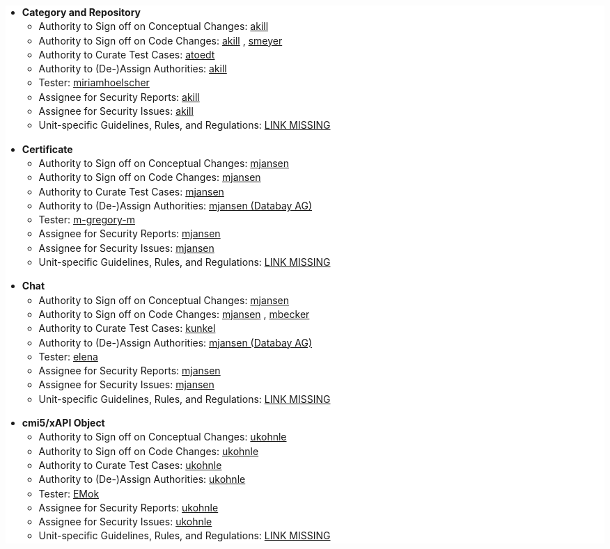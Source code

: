 [//]: # (END Calendar)

[//]: # (BEGIN CategoryAndRepository)

* **Category and Repository**
    * Authority to Sign off on Conceptual Changes: [akill](https://docu.ilias.de/goto_docu_usr_149.html)
    * Authority to Sign off on Code Changes: [akill](https://docu.ilias.de/goto_docu_usr_149.html)
        ,  [smeyer](https://docu.ilias.de/goto_docu_usr_191.html)
    * Authority to Curate Test Cases: [atoedt](https://docu.ilias.de/goto_docu_usr_3139.html)
    * Authority to (De-)Assign Authorities: [akill](https://docu.ilias.de/goto_docu_usr_149.html)
	* Tester: [miriamhoelscher](https://docu.ilias.de/goto_docu_usr_25370.html)
    * Assignee for Security Reports: [akill](https://docu.ilias.de/goto_docu_usr_149.html)
    * Assignee for Security Issues: [akill](https://docu.ilias.de/goto_docu_usr_149.html)
    * Unit-specific Guidelines, Rules, and Regulations: [LINK MISSING]('')

[//]: # (END CategoryAndRepository)

[//]: # (BEGIN Certificate)

* **Certificate**
    * Authority to Sign off on Conceptual Changes: [mjansen](https://docu.ilias.de/goto_docu_usr_8784.html)
    * Authority to Sign off on Code Changes: [mjansen](https://docu.ilias.de/goto_docu_usr_8784.html)
    * Authority to Curate Test Cases: [mjansen](https://docu.ilias.de/goto_docu_usr_8784.html)
    * Authority to (De-)Assign Authorities: [mjansen (Databay AG)](https://docu.ilias.de/goto_docu_usr_8784.html)
	* Tester: [m-gregory-m](https://docu.ilias.de/goto_docu_usr_51332.html)
    * Assignee for Security Reports: [mjansen](https://docu.ilias.de/goto_docu_usr_8784.html)
    * Assignee for Security Issues: [mjansen](https://docu.ilias.de/goto_docu_usr_8784.html)
    * Unit-specific Guidelines, Rules, and Regulations: [LINK MISSING]('')

[//]: # (END Certificate)

[//]: # (BEGIN Chat)

* **Chat**
    * Authority to Sign off on Conceptual Changes: [mjansen](https://docu.ilias.de/goto_docu_usr_8784.html)
    * Authority to Sign off on Code Changes: [mjansen](https://docu.ilias.de/goto_docu_usr_8784.html)
        , [mbecker](https://docu.ilias.de/goto_docu_usr_27266.html)
    * Authority to Curate Test Cases: [kunkel](https://docu.ilias.de/goto_docu_usr_115.html)
    * Authority to (De-)Assign Authorities: [mjansen (Databay AG)](https://docu.ilias.de/goto_docu_usr_8784.html)
	* Tester: [elena](https://docu.ilias.de/goto_docu_usr_49160.html)
    * Assignee for Security Reports: [mjansen](https://docu.ilias.de/goto_docu_usr_8784.html)
    * Assignee for Security Issues: [mjansen](https://docu.ilias.de/goto_docu_usr_8784.html)
    * Unit-specific Guidelines, Rules, and Regulations: [LINK MISSING]('')

[//]: # (END Chat)

[//]: # (BEGIN cmi5AndxAPIObject)

* **cmi5/xAPI Object**
    * Authority to Sign off on Conceptual Changes: [ukohnle](https://docu.ilias.de/goto_docu_usr_21855.html)
    * Authority to Sign off on Code Changes: [ukohnle](https://docu.ilias.de/goto_docu_usr_21855.html)
    * Authority to Curate Test Cases: [ukohnle](https://docu.ilias.de/goto_docu_usr_21855.html)
    * Authority to (De-)Assign Authorities: [ukohnle](https://docu.ilias.de/goto_docu_usr_21855.html)
	* Tester: [EMok](https://docu.ilias.de/goto_docu_usr_80682.html)
    * Assignee for Security Reports: [ukohnle](https://docu.ilias.de/goto_docu_usr_21855.html)
    * Assignee for Security Issues: [ukohnle](https://docu.ilias.de/goto_docu_usr_21855.html)
    * Unit-specific Guidelines, Rules, and Regulations: [LINK MISSING]('')


[//]: # (BEGIN ActiveRecord)
[//]: # (END ActiveRecord)
[//]: # (BEGIN Administration)
[//]: # (END Administration)
[//]: # (BEGIN AdministrativeNotifications)
[//]: # (END AdministrativeNotifications)
[//]: # (BEGIN BackgroundTasks)
[//]: # (END BackgroundTasks)
[//]: # (BEGIN Badges)
[//]: # (END Badges)
[//]: # (BEGIN BibliographicListItem)
[//]: # (END BibliographicListItem)
[//]: # (BEGIN Blog)
[//]: # (END Blog)
[//]: # (BEGIN BookingTool)
[//]: # (END BookingTool)
[//]: # (BEGIN Calendar)
[//]: # (END cmi5AndxAPIObject)
[//]: # (BEGIN Comments)
[//]: # (END Comments)
[//]: # (BEGIN CompetenceManagement)
[//]: # (END CompetenceManagement)
[//]: # (BEGIN Component)
[//]: # (END Component)
[//]: # (BEGIN Contacts)
[//]: # (END Contacts)
[//]: # (BEGIN ContentPage)
[//]: # (END ContentPage)
[//]: # (BEGIN CourseManagement)
[//]: # (END CourseManagement)
[//]: # (BEGIN CronService)
[//]: # (END CronService)
[//]: # (BEGIN CSSAndTemplates)
[//]: # (END CSSAndTemplates)
[//]: # (BEGIN Dashboard)
[//]: # (END Dashboard)
[//]: # (BEGIN Data)
[//]: # (END Data)
[//]: # (BEGIN DataCollection)
[//]: # (END DataCollection)
[//]: # (BEGIN DataProtection)
[//]: # (END DataProtection)
[//]: # (BEGIN Database)
[//]: # (END Database)
[//]: # (BEGIN DidacticTemplates)
[//]: # (END DidacticTemplates)
[//]: # (BEGIN ECSInterface)
[//]: # (END ECSInterface)
[//]: # (BEGIN EmployeeTalk)
[//]: # (END EmployeeTalk)
[//]: # (BEGIN Excel)
[//]: # (END Excel)
[//]: # (BEGIN Exercise)
[//]: # (END Exercise)
[//]: # (BEGIN Export)
[//]: # (END Export)
[//]: # (BEGIN Favourites)
[//]: # (END Favourites)
[//]: # (BEGIN File)
[//]: # (END File)
[//]: # (BEGIN Forum)
[//]: # (END Forum)
[//]: # (BEGIN GeneralKiosk-Mode)
[//]: # (END GeneralKiosk-Mode)
[//]: # (BEGIN GlobalCache)
[//]: # (END GlobalCache)
[//]: # (BEGIN GlobalScreen)
[//]: # (END GlobalScreen)
[//]: # (BEGIN Glossary)
[//]: # (END Glossary)
[//]: # (BEGIN Group)
[//]: # (END Group)
[//]: # (BEGIN HTTP-Request)
[//]: # (END HTTP-Request)
[//]: # (BEGIN ILIASPageEditor)
[//]: # (END ILIASPageEditor)
[//]: # (BEGIN IndividualAssessment)
[//]: # (END IndividualAssessment)
[//]: # (BEGIN InfoPage)
[//]: # (END InfoPage)
[//]: # (BEGIN InitialisationService)
[//]: # (END InitialisationService)
[//]: # (BEGIN ItemGroup)
[//]: # (END ItemGroup)
[//]: # (BEGIN LanguageHandling)
[//]: # (END LanguageHandling)
[//]: # (BEGIN LearningHistory)
[//]: # (END LearningHistory)
[//]: # (BEGIN LearningModuleHTML)
[//]: # (END LearningModuleHTML)
[//]: # (BEGIN LearningModuleILIAS)
[//]: # (END LearningModuleILIAS)
[//]: # (BEGIN LearningModuleSCORM)
[//]: # (END LearningModuleSCORM)
[//]: # (BEGIN LearningSequence)
[//]: # (END LearningSequence)
[//]: # (BEGIN LegalDocuments)
[//]: # (END LegalDocuments)
[//]: # (BEGIN Like)
[//]: # (END Like)
[//]: # (BEGIN Logging)
[//]: # (END Logging)
[//]: # (BEGIN LoginAuthAndRegistration)
[//]: # (END LoginAuthAndRegistration)
[//]: # (BEGIN LTI)
[//]: # (END LTI)
[//]: # (BEGIN LTIConsumer)
[//]: # (END LTIConsumer)
[//]: # (BEGIN Mail)
[//]: # (END Mail)
[//]: # (BEGIN MainMenu)
[//]: # (END MainMenu)
[//]: # (BEGIN Maps)
[//]: # (END Maps)
[//]: # (BEGIN MathJax)
[//]: # (END MathJax)
[//]: # (BEGIN MediaObjects)
[//]: # (END MediaObjects)
[//]: # (BEGIN MediaPool)
[//]: # (END MediaPool)
[//]: # (BEGIN MediaCast)
[//]: # (END MediaCast)
[//]: # (BEGIN Membership)
[//]: # (END Membership)
[//]: # (BEGIN Metadata)
[//]: # (END Metadata)
[//]: # (BEGIN News)
[//]: # (END News)
[//]: # (BEGIN NotesAndComments)
[//]: # (END NotesAndComments)
[//]: # (BEGIN Notifications)
[//]: # (END Notifications)
[//]: # (BEGIN ObjectService)
[//]: # (END ObjectService)
[//]: # (BEGIN OnlineHelp)
[//]: # (END OnlineHelp)
[//]: # (BEGIN OpenIdConect)
[//]: # (END OpenIdConect)
[//]: # (BEGIN OrganisationalUnits)
[//]: # (END OrganisationalUnits)
[//]: # (BEGIN PersonalAndSharedResources)
[//]: # (END PersonalAndSharedResources)
[//]: # (BEGIN Poll)
[//]: # (END Poll)
[//]: # (BEGIN Portfolio)
[//]: # (END Portfolio)
[//]: # (BEGIN PreconditionHandling)
[//]: # (END PreconditionHandling)
[//]: # (BEGIN Rating)
[//]: # (END Rating)
[//]: # (BEGIN RBAC)
[//]: # (END RBAC)
[//]: # (BEGIN Refinery)
[//]: # (END Refinery)
[//]: # (BEGIN SAML)
[//]: # (END SAML)
[//]: # (BEGIN Search)
[//]: # (END Search)
[//]: # (BEGIN Session)
[//]: # (END Session)
[//]: # (BEGIN Setup)
[//]: # (END Setup)
[//]: # (BEGIN ShibbolethAuthentication)
[//]: # (END ShibbolethAuthentication)
[//]: # (BEGIN Staff)
[//]: # (END Staff)
[//]: # (BEGIN StatisticsAndLearningProgress)
[//]: # (END StatisticsAndLearningProgress)
[//]: # (BEGIN StudyProgramme)
[//]: # (END StudyProgramme)
[//]: # (BEGIN Survey)